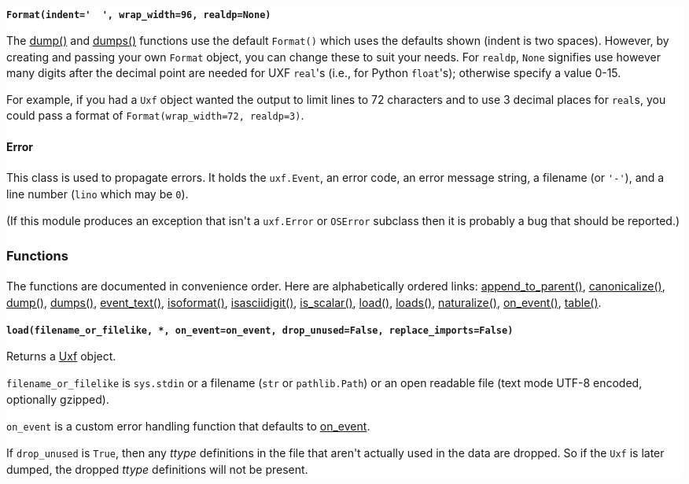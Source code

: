 **`Format(indent='  ', wrap_width=96, realdp=None)`**

The [dump()](#dump-def) and [dumps()](#dumps-def) functions use the default
`Format()` which uses the defaults shown (indent is two spaces). However, by
creating and passing your own `Format` object, you can change these to suit
your needs. For `realdp`, `None` signifies use however many digits after the
decimal point are needed for UXF ``real``'s (i.e., for Python ``float``'s);
otherwise specify a value 0-15.

For example, if you had a `Uxf` object wanted the output to limit lines to
72 characters and to use 3 decimal places for ``real``s, you could pass a
format of `Format(wrap_width=72, realdp=3)`.

<a name="error-class"></a>
#### Error

This class is used to propagate errors. It holds the `uxf.Event`, an error
code, an error message string, a filename (or `'-'`), and a line number
(`lino` which may be `0`).

(If this module produces an exception that isn't a `uxf.Error` or `OSError`
subclass then it is probably a bug that should be reported.)

### Functions

The functions are documented in convenience order. Here are alphabetically
ordered links:
[append\_to\_parent()](#append_to_parent-def),
[canonicalize()](#canonicalize-def),
[dump()](#dump-def),
[dumps()](#dumps-def),
[event\_text()](#event_text-def),
[isoformat()](#isoformat-def),
[isasciidigit()](#isasciidigit-def),
[is\_scalar()](#is_scalar-def),
[load()](#load-def),
[loads()](#loads-def),
[naturalize()](#naturalize-def),
[on\_event()](#on_event-def),
[table()](#table-def).

<a name="load-def"></a>
**`load(filename_or_filelike, *, on_event=on_event, drop_unused=False,
replace_imports=False)`**

Returns a [Uxf](uxf-class) object.

`filename_or_filelike` is `sys.stdin` or a filename (`str` or
`pathlib.Path`) or an open readable file (text mode UTF-8 encoded,
optionally gzipped).

`on_event` is a custom error handling function that defaults to
[on\_event](#on_event-def).

If `drop_unused` is `True`, then any _ttype_ definitions in the file that
aren't actually used in the data are dropped. So if the `Uxf` is later
dumped, the dropped _ttype_ definitions will not be present.
